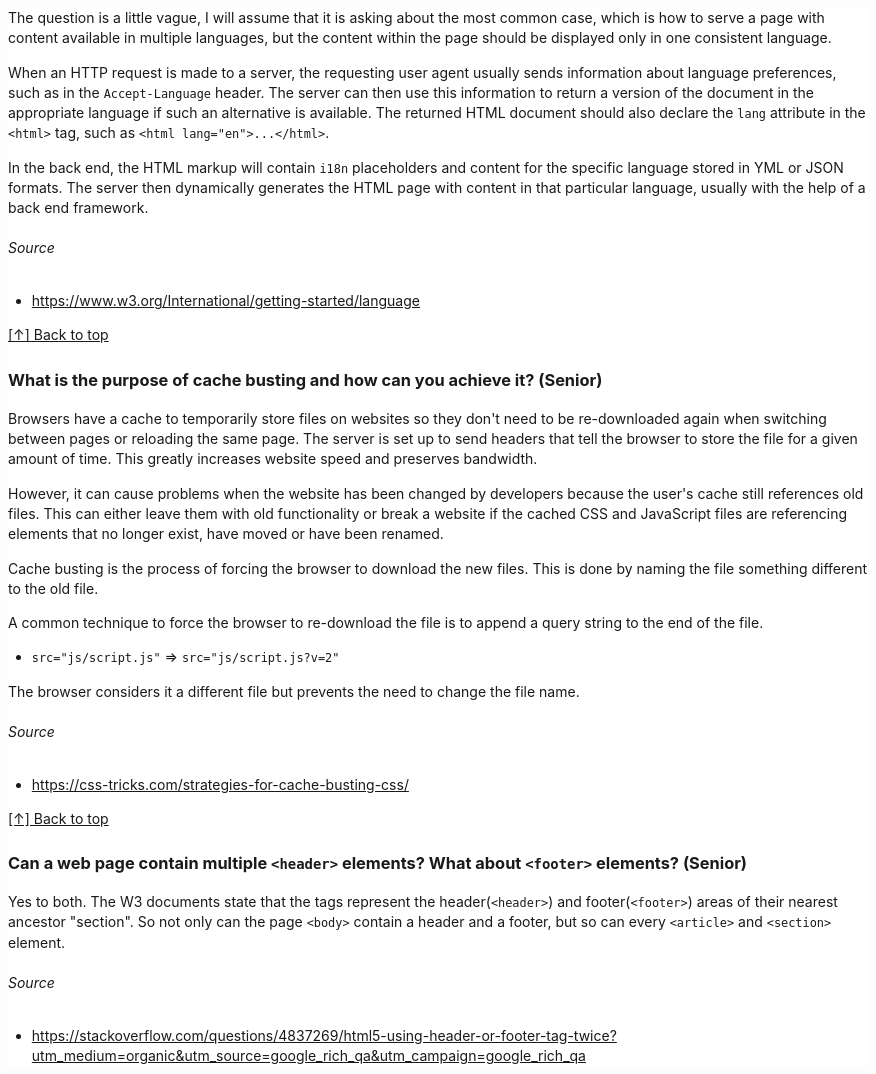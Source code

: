 The question is a little vague, I will assume that it is asking about the most common case, which is how to serve a page with content available in multiple languages, but the content within the page should be displayed only in one consistent language.

When an HTTP request is made to a server, the requesting user agent usually sends information about language preferences, such as in the `Accept-Language` header. The server can then use this information to return a version of the document in the appropriate language if such an alternative is available. The returned HTML document should also declare the `lang` attribute in the `<html>` tag, such as `<html lang="en">...</html>`.

In the back end, the HTML markup will contain `i18n` placeholders and content for the specific language stored in YML or JSON formats. The server then dynamically generates the HTML page with content in that particular language, usually with the help of a back end framework.

###### Source

* https://www.w3.org/International/getting-started/language

[[↑] Back to top](#HTML5)
### What is the purpose of cache busting and how can you achieve it? (Senior)

Browsers have a cache to temporarily store files on websites so they don't need to be re-downloaded again when switching between pages or reloading the same page. The server is set up to send headers that tell the browser to store the file for a given amount of time. This greatly increases website speed and preserves bandwidth.

However, it can cause problems when the website has been changed by developers because the user's cache still references old files. This can either leave them with old functionality or break a website if the cached CSS and JavaScript files are referencing elements that no longer exist, have moved or have been renamed.

Cache busting is the process of forcing the browser to download the new files. This is done by naming the file something different to the old file.

A common technique to force the browser to re-download the file is to append a query string to the end of the file.

* `src="js/script.js"` => `src="js/script.js?v=2"`

The browser considers it a different file but prevents the need to change the file name.

###### Source

* https://css-tricks.com/strategies-for-cache-busting-css/

[[↑] Back to top](#HTML5)
### Can a web page contain multiple `<header>` elements? What about `<footer>` elements? (Senior)

Yes to both. The W3 documents state that the tags represent the header(`<header>`) and footer(`<footer>`) areas of their nearest ancestor "section". So not only can the page `<body>` contain a header and a footer, but so can every `<article>` and `<section>` element.

###### Source

* https://stackoverflow.com/questions/4837269/html5-using-header-or-footer-tag-twice?utm_medium=organic&utm_source=google_rich_qa&utm_campaign=google_rich_qa
